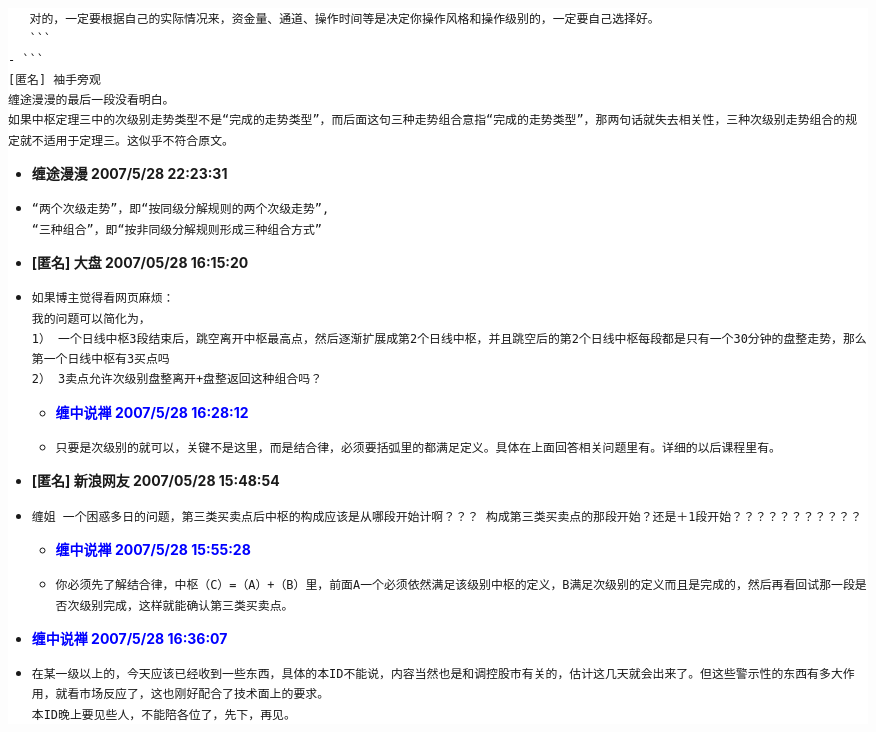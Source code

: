   ```
     对的，一定要根据自己的实际情况来，资金量、通道、操作时间等是决定你操作风格和操作级别的，一定要自己选择好。
     ```
- ```
  [匿名] 袖手旁观 
  缠途漫漫的最后一段没看明白。
  如果中枢定理三中的次级别走势类型不是“完成的走势类型”，而后面这句三种走势组合意指“完成的走势类型”，那两句话就失去相关性，三种次级别走势组合的规定就不适用于定理三。这似乎不符合原文。 
  ```
   - **缠途漫漫 2007/5/28 22:23:31**
   - ```
     “两个次级走势”，即“按同级分解规则的两个次级走势”,
     “三种组合”，即“按非同级分解规则形成三种组合方式”
     ```
- **[匿名] 大盘  2007/05/28 16:15:20**
- ```
  如果博主觉得看网页麻烦：
  我的问题可以简化为，
  1） 一个日线中枢3段结束后，跳空离开中枢最高点，然后逐渐扩展成第2个日线中枢，并且跳空后的第2个日线中枢每段都是只有一个30分钟的盘整走势，那么第一个日线中枢有3买点吗
  2） 3卖点允许次级别盘整离开+盘整返回这种组合吗？ 
  ```
   - **<font color='blue'>缠中说禅 2007/5/28 16:28:12</font>**
   - ```
     只要是次级别的就可以，关键不是这里，而是结合律，必须要括弧里的都满足定义。具体在上面回答相关问题里有。详细的以后课程里有。
     ```
- **[匿名] 新浪网友  2007/05/28 15:48:54**
- ```
  缠姐 一个困惑多日的问题，第三类买卖点后中枢的构成应该是从哪段开始计啊？？？ 构成第三类买卖点的那段开始？还是＋1段开始？？？？？？？？？？？ 
  ```
   - **<font color='blue'>缠中说禅 2007/5/28 15:55:28</font>**
   - ```
     你必须先了解结合律，中枢（C）=（A）+（B）里，前面A一个必须依然满足该级别中枢的定义，B满足次级别的定义而且是完成的，然后再看回试那一段是否次级别完成，这样就能确认第三类买卖点。
     ```
- **<font color='blue'>缠中说禅 2007/5/28 16:36:07</font>**
- ```
  在某一级以上的，今天应该已经收到一些东西，具体的本ID不能说，内容当然也是和调控股市有关的，估计这几天就会出来了。但这些警示性的东西有多大作用，就看市场反应了，这也刚好配合了技术面上的要求。
  本ID晚上要见些人，不能陪各位了，先下，再见。
  ```
